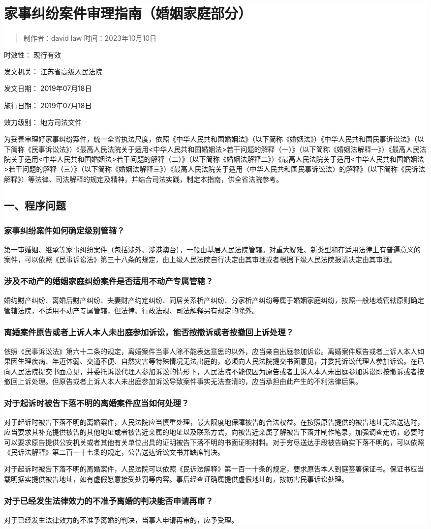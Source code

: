 
# 家事纠纷案件审理指南（婚姻家庭部分）
> 制作者：david law
> 时间：2023年10月10日



时效性：   现行有效

发文机关：  江苏省高级人民法院

发文日期：  2019年07月18日

施行日期：  2019年07月18日

效力级别：  地方司法文件



 

 

为妥善审理好家事纠纷案件，统一全省执法尺度，依照《中华人民共和国婚姻法》（以下简称《婚姻法》）《中华人民共和国民事诉讼法》（以下简称《民事诉讼法》）《最高人民法院关于适用<中华人民共和国婚姻法>若干问题的解释（一）》（以下简称《婚姻法解释一》）《最高人民法院关于适用<中华人民共和国婚姻法>若干问题的解释（二）》（以下简称《婚姻法解释二》）《最高人民法院关于适用<中华人民共和国婚姻法>若干问题的解释（三）》（以下简称《婚姻法解释三》）《最高人民法院关于适用〈中华人民共和国民事诉讼法〉的解释》（以下简称《民诉法解释》）等法律、司法解释的规定及精神，并结合司法实践，制定本指南，供全省法院参考。

## 一、程序问题

### 家事纠纷案件如何确定级别管辖？

第一审婚姻、继承等家事纠纷案件（包括涉外、涉港澳台），一般由基层人民法院管辖。对重大疑难、新类型和在适用法律上有普遍意义的案件，可以依照《民事诉讼法》第三十八条的规定，由上级人民法院自行决定由其审理或者根据下级人民法院报请决定由其审理。

### 涉及不动产的婚姻家庭纠纷案件是否适用不动产专属管辖？

婚约财产纠纷、离婚后财产纠纷、夫妻财产约定纠纷、同居关系析产纠纷、分家析产纠纷等属于婚姻家庭纠纷，按照一般地域管辖原则确定管辖法院，不适用不动产专属管辖，但法律、行政法规、司法解释另有规定的除外。

### 离婚案件原告或者上诉人本人未出庭参加诉讼，能否按撤诉或者按撤回上诉处理？

依照《民事诉讼法》第六十二条的规定，离婚案件当事人除不能表达意思的以外，应当亲自出庭参加诉讼。离婚案件原告或者上诉人本人如果因生理疾病、年迈体弱、交通不便、自然灾害等特殊情况无法出庭的，必须向人民法院提交书面意见，并委托诉讼代理人参加诉讼。在已向人民法院提交书面意见，并委托诉讼代理人参加诉讼的情形下，人民法院不能仅因为原告或者上诉人本人未出庭参加诉讼即按撤诉或者按撤回上诉处理。但原告或者上诉人本人未出庭参加诉讼导致案件事实无法查清的，应当承担由此产生的不利法律后果。

### 对于起诉时被告下落不明的离婚案件应当如何处理？

对于起诉时被告下落不明的离婚案件，人民法院应当慎重处理，最大限度地保障被告的合法权益。在按照原告提供的被告地址无法送达时，应当要求其补充提供被告的其他地址或者被告近亲属的地址以及联系方式，向被告近亲属了解被告下落并制作笔录，加强调查走访，必要时可以要求原告提供公安机关或者其他有关单位出具的证明被告下落不明的书面证明材料。对于穷尽送达手段被告确实下落不明的，可以依照《民诉法解释》第二百一十七条的规定，公告送达诉讼文书并缺席判决。

对于起诉时被告下落不明的离婚案件，人民法院可以依照《民诉法解释》第一百一十条的规定，要求原告本人到庭签署保证书。保证书应当载明据实提供被告地址，如有虚假愿意接受处罚等内容。事后经查证确属提供虚假地址的，按妨害民事诉讼处理。

### 对于已经发生法律效力的不准予离婚的判决能否申请再审？

对于已经发生法律效力的不准予离婚的判决，当事人申请再审的，应予受理。
